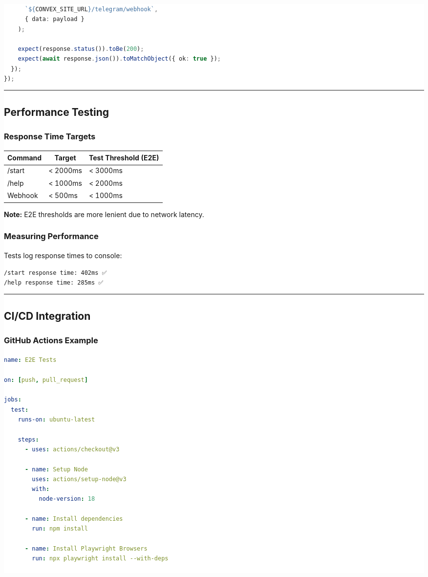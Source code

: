 ```typescript
      `${CONVEX_SITE_URL}/telegram/webhook`,
      { data: payload }
    );
    
    expect(response.status()).toBe(200);
    expect(await response.json()).toMatchObject({ ok: true });
  });
});
```

---

## Performance Testing

### Response Time Targets

| Command | Target | Test Threshold (E2E) |
|---------|--------|----------------------|
| /start  | < 2000ms | < 3000ms |
| /help   | < 1000ms | < 2000ms |
| Webhook | < 500ms | < 1000ms |

**Note:** E2E thresholds are more lenient due to network latency.

### Measuring Performance

Tests log response times to console:

```
/start response time: 402ms ✅
/help response time: 285ms ✅
```

---

## CI/CD Integration

### GitHub Actions Example

```yaml
name: E2E Tests

on: [push, pull_request]

jobs:
  test:
    runs-on: ubuntu-latest
    
    steps:
      - uses: actions/checkout@v3
      
      - name: Setup Node
        uses: actions/setup-node@v3
        with:
          node-version: 18
      
      - name: Install dependencies
        run: npm install
      
      - name: Install Playwright Browsers
        run: npx playwright install --with-deps
      
```